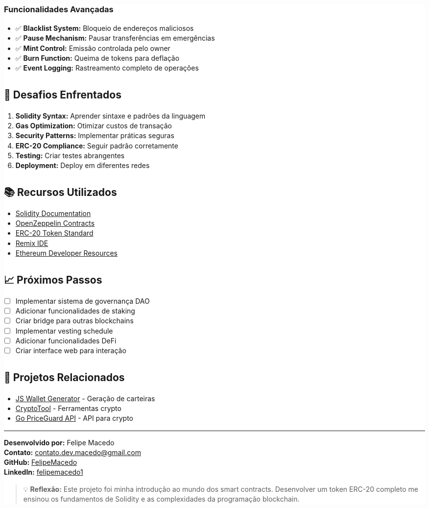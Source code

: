 ### Funcionalidades Avançadas
- ✅ **Blacklist System:** Bloqueio de endereços maliciosos
- ✅ **Pause Mechanism:** Pausar transferências em emergências
- ✅ **Mint Control:** Emissão controlada pelo owner
- ✅ **Burn Function:** Queima de tokens para deflação
- ✅ **Event Logging:** Rastreamento completo de operações

## 🚧 Desafios Enfrentados
1. **Solidity Syntax:** Aprender sintaxe e padrões da linguagem
2. **Gas Optimization:** Otimizar custos de transação
3. **Security Patterns:** Implementar práticas seguras
4. **ERC-20 Compliance:** Seguir padrão corretamente
5. **Testing:** Criar testes abrangentes
6. **Deployment:** Deploy em diferentes redes

## 📚 Recursos Utilizados
- [Solidity Documentation](https://docs.soliditylang.org/)
- [OpenZeppelin Contracts](https://openzeppelin.com/contracts/)
- [ERC-20 Token Standard](https://eips.ethereum.org/EIPS/eip-20)
- [Remix IDE](https://remix.ethereum.org/)
- [Ethereum Developer Resources](https://ethereum.org/developers/)

## 📈 Próximos Passos
- [ ] Implementar sistema de governança DAO
- [ ] Adicionar funcionalidades de staking
- [ ] Criar bridge para outras blockchains
- [ ] Implementar vesting schedule
- [ ] Adicionar funcionalidades DeFi
- [ ] Criar interface web para interação

## 🔗 Projetos Relacionados
- [JS Wallet Generator](../js-wallet-generator/) - Geração de carteiras
- [CryptoTool](../CryptoTool/) - Ferramentas crypto
- [Go PriceGuard API](../go-priceguard-api/) - API para crypto

---

**Desenvolvido por:** Felipe Macedo  
**Contato:** contato.dev.macedo@gmail.com  
**GitHub:** [FelipeMacedo](https://github.com/felipemacedo1)  
**LinkedIn:** [felipemacedo1](https://linkedin.com/in/felipemacedo1)

> 💡 **Reflexão:** Este projeto foi minha introdução ao mundo dos smart contracts. Desenvolver um token ERC-20 completo me ensinou os fundamentos de Solidity e as complexidades da programação blockchain.